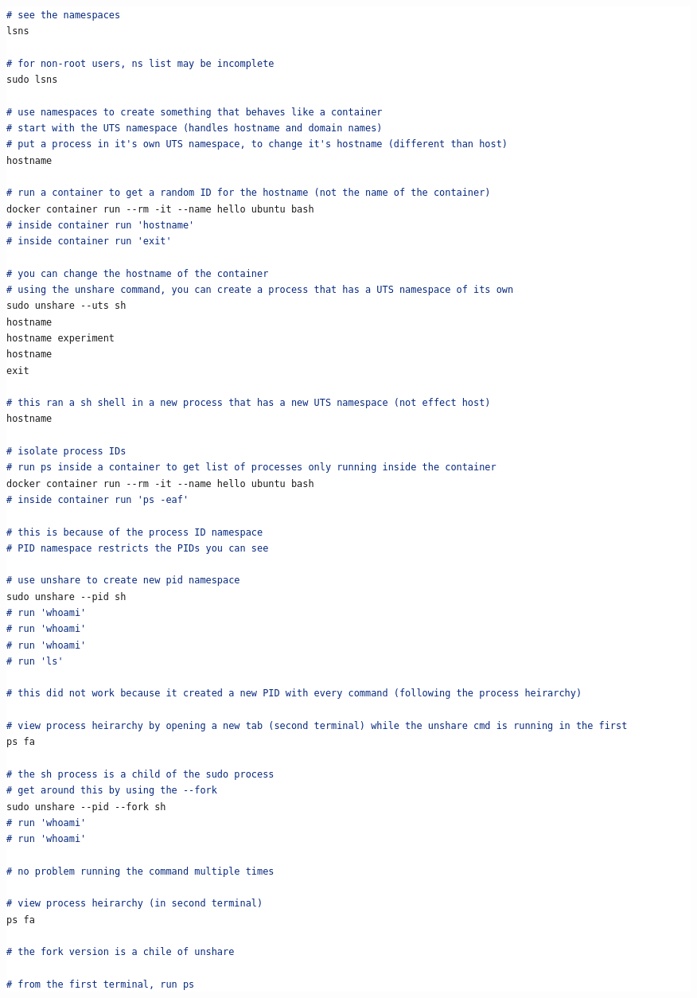 ```markdown
# see the namespaces 
lsns

# for non-root users, ns list may be incomplete
sudo lsns

# use namespaces to create something that behaves like a container
# start with the UTS namespace (handles hostname and domain names)
# put a process in it's own UTS namespace, to change it's hostname (different than host)
hostname

# run a container to get a random ID for the hostname (not the name of the container)
docker container run --rm -it --name hello ubuntu bash
# inside container run 'hostname'
# inside container run 'exit'

# you can change the hostname of the container
# using the unshare command, you can create a process that has a UTS namespace of its own
sudo unshare --uts sh
hostname
hostname experiment
hostname
exit

# this ran a sh shell in a new process that has a new UTS namespace (not effect host)
hostname

# isolate process IDs
# run ps inside a container to get list of processes only running inside the container
docker container run --rm -it --name hello ubuntu bash
# inside container run 'ps -eaf'

# this is because of the process ID namespace
# PID namespace restricts the PIDs you can see

# use unshare to create new pid namespace
sudo unshare --pid sh
# run 'whoami'
# run 'whoami'
# run 'whoami'
# run 'ls'

# this did not work because it created a new PID with every command (following the process heirarchy)

# view process heirarchy by opening a new tab (second terminal) while the unshare cmd is running in the first
ps fa

# the sh process is a child of the sudo process
# get around this by using the --fork
sudo unshare --pid --fork sh
# run 'whoami'
# run 'whoami'

# no problem running the command multiple times

# view process heirarchy (in second terminal)
ps fa

# the fork version is a chile of unshare

# from the first terminal, run ps
```